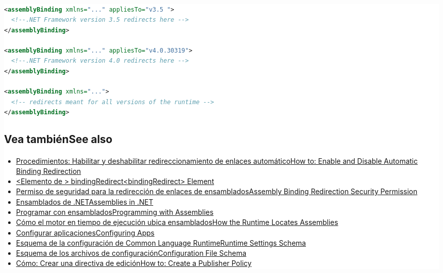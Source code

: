 ```xml
<assemblyBinding xmlns="..." appliesTo="v3.5 ">
  <!--.NET Framework version 3.5 redirects here -->
</assemblyBinding>

<assemblyBinding xmlns="..." appliesTo="v4.0.30319">
  <!--.NET Framework version 4.0 redirects here -->
</assemblyBinding>

<assemblyBinding xmlns="...">
  <!-- redirects meant for all versions of the runtime -->
</assemblyBinding>
```

## <a name="see-also"></a><span data-ttu-id="f2947-178">Vea también</span><span class="sxs-lookup"><span data-stu-id="f2947-178">See also</span></span>

- [<span data-ttu-id="f2947-179">Procedimientos: Habilitar y deshabilitar redireccionamiento de enlaces automático</span><span class="sxs-lookup"><span data-stu-id="f2947-179">How to: Enable and Disable Automatic Binding Redirection</span></span>](how-to-enable-and-disable-automatic-binding-redirection.md)
- [<span data-ttu-id="f2947-180">\<Elemento de > bindingRedirect</span><span class="sxs-lookup"><span data-stu-id="f2947-180">\<bindingRedirect> Element</span></span>](./file-schema/runtime/bindingredirect-element.md)
- [<span data-ttu-id="f2947-181">Permiso de seguridad para la redirección de enlaces de ensamblados</span><span class="sxs-lookup"><span data-stu-id="f2947-181">Assembly Binding Redirection Security Permission</span></span>](assembly-binding-redirection-security-permission.md)
- [<span data-ttu-id="f2947-182">Ensamblados de .NET</span><span class="sxs-lookup"><span data-stu-id="f2947-182">Assemblies in .NET</span></span>](../../standard/assembly/index.md)
- [<span data-ttu-id="f2947-183">Programar con ensamblados</span><span class="sxs-lookup"><span data-stu-id="f2947-183">Programming with Assemblies</span></span>](../../standard/assembly/program.md)
- [<span data-ttu-id="f2947-184">Cómo el motor en tiempo de ejecución ubica ensamblados</span><span class="sxs-lookup"><span data-stu-id="f2947-184">How the Runtime Locates Assemblies</span></span>](../deployment/how-the-runtime-locates-assemblies.md)
- [<span data-ttu-id="f2947-185">Configurar aplicaciones</span><span class="sxs-lookup"><span data-stu-id="f2947-185">Configuring Apps</span></span>](index.md)
- [<span data-ttu-id="f2947-186">Esquema de la configuración de Common Language Runtime</span><span class="sxs-lookup"><span data-stu-id="f2947-186">Runtime Settings Schema</span></span>](./file-schema/runtime/index.md)
- [<span data-ttu-id="f2947-187">Esquema de los archivos de configuración</span><span class="sxs-lookup"><span data-stu-id="f2947-187">Configuration File Schema</span></span>](./file-schema/index.md)
- [<span data-ttu-id="f2947-188">Cómo: Crear una directiva de edición</span><span class="sxs-lookup"><span data-stu-id="f2947-188">How to: Create a Publisher Policy</span></span>](how-to-create-a-publisher-policy.md)
